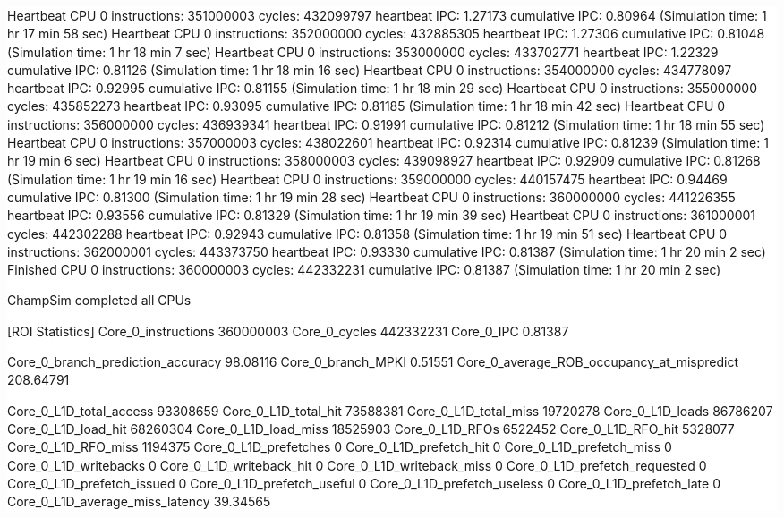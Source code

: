 Heartbeat CPU  0 instructions:  351000003 cycles:  432099797 heartbeat IPC: 1.27173 cumulative IPC: 0.80964 (Simulation time: 1 hr 17 min 58 sec) 
Heartbeat CPU  0 instructions:  352000000 cycles:  432885305 heartbeat IPC: 1.27306 cumulative IPC: 0.81048 (Simulation time: 1 hr 18 min 7 sec) 
Heartbeat CPU  0 instructions:  353000000 cycles:  433702771 heartbeat IPC: 1.22329 cumulative IPC: 0.81126 (Simulation time: 1 hr 18 min 16 sec) 
Heartbeat CPU  0 instructions:  354000000 cycles:  434778097 heartbeat IPC: 0.92995 cumulative IPC: 0.81155 (Simulation time: 1 hr 18 min 29 sec) 
Heartbeat CPU  0 instructions:  355000000 cycles:  435852273 heartbeat IPC: 0.93095 cumulative IPC: 0.81185 (Simulation time: 1 hr 18 min 42 sec) 
Heartbeat CPU  0 instructions:  356000000 cycles:  436939341 heartbeat IPC: 0.91991 cumulative IPC: 0.81212 (Simulation time: 1 hr 18 min 55 sec) 
Heartbeat CPU  0 instructions:  357000003 cycles:  438022601 heartbeat IPC: 0.92314 cumulative IPC: 0.81239 (Simulation time: 1 hr 19 min 6 sec) 
Heartbeat CPU  0 instructions:  358000003 cycles:  439098927 heartbeat IPC: 0.92909 cumulative IPC: 0.81268 (Simulation time: 1 hr 19 min 16 sec) 
Heartbeat CPU  0 instructions:  359000000 cycles:  440157475 heartbeat IPC: 0.94469 cumulative IPC: 0.81300 (Simulation time: 1 hr 19 min 28 sec) 
Heartbeat CPU  0 instructions:  360000000 cycles:  441226355 heartbeat IPC: 0.93556 cumulative IPC: 0.81329 (Simulation time: 1 hr 19 min 39 sec) 
Heartbeat CPU  0 instructions:  361000001 cycles:  442302288 heartbeat IPC: 0.92943 cumulative IPC: 0.81358 (Simulation time: 1 hr 19 min 51 sec) 
Heartbeat CPU  0 instructions:  362000001 cycles:  443373750 heartbeat IPC: 0.93330 cumulative IPC: 0.81387 (Simulation time: 1 hr 20 min 2 sec) 
Finished CPU 0 instructions: 360000003 cycles: 442332231 cumulative IPC: 0.81387 (Simulation time: 1 hr 20 min 2 sec) 

ChampSim completed all CPUs

[ROI Statistics]
Core_0_instructions 360000003
Core_0_cycles 442332231
Core_0_IPC 0.81387

Core_0_branch_prediction_accuracy 98.08116
Core_0_branch_MPKI 0.51551
Core_0_average_ROB_occupancy_at_mispredict 208.64791

Core_0_L1D_total_access 93308659
Core_0_L1D_total_hit 73588381
Core_0_L1D_total_miss 19720278
Core_0_L1D_loads 86786207
Core_0_L1D_load_hit 68260304
Core_0_L1D_load_miss 18525903
Core_0_L1D_RFOs 6522452
Core_0_L1D_RFO_hit 5328077
Core_0_L1D_RFO_miss 1194375
Core_0_L1D_prefetches 0
Core_0_L1D_prefetch_hit 0
Core_0_L1D_prefetch_miss 0
Core_0_L1D_writebacks 0
Core_0_L1D_writeback_hit 0
Core_0_L1D_writeback_miss 0
Core_0_L1D_prefetch_requested 0
Core_0_L1D_prefetch_issued 0
Core_0_L1D_prefetch_useful 0
Core_0_L1D_prefetch_useless 0
Core_0_L1D_prefetch_late 0
Core_0_L1D_average_miss_latency 39.34565
